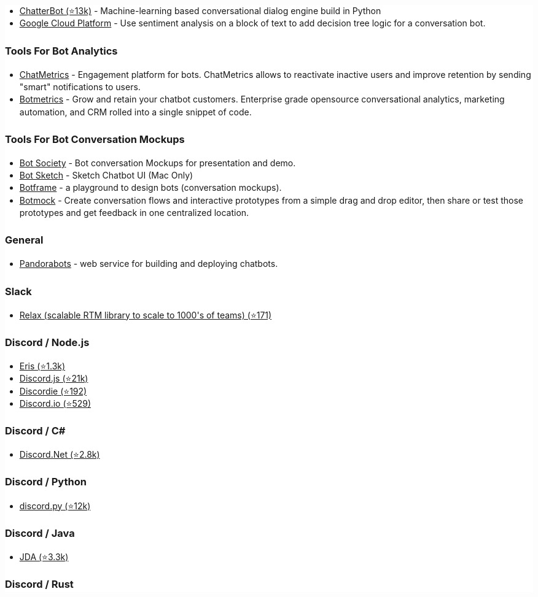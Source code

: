 *   [ChatterBot (⭐13k)](https://github.com/gunthercox/ChatterBot) - Machine-learning based conversational dialog engine build in Python
*   [Google Cloud Platform](https://cloud.google.com/natural-language) - Use sentiment analysis on a block of text to add decision tree logic for a conversation bot.

### Tools For Bot Analytics

*   [ChatMetrics](https://chatmetrics.io/) - Engagement platform for bots. ChatMetrics allows to reactivate inactive users and improve retention by sending "smart" notifications to users.
*   [Botmetrics](https://www.getbotmetrics.com/) - Grow and retain your chatbot customers. Enterprise grade opensource conversational analytics, marketing automation, and CRM rolled into a single snippet of code.

### Tools For Bot Conversation Mockups

*   [Bot Society](https://www.botsociety.io) - Bot conversation Mockups for presentation and demo.
*   [Bot Sketch](https://dribbble.com/shots/2674603-Facebook-Messenger-UI-Kit-for-Chatbots-Sketch) - Sketch Chatbot UI (Mac Only)
*   [Botframe](https://botframe.com) - a playground to design bots (conversation mockups).
*   [Botmock](https://botmock.com) - Create conversation flows and interactive prototypes from a simple drag and drop editor, then share or test those prototypes and get feedback in one centralized location.

### General

*   [Pandorabots](http://www.pandorabots.com/) - web service for building and deploying chatbots.

### Slack

*   [Relax (scalable RTM library to scale to 1000's of teams) (⭐171)](https://github.com/zerobotlabs/relax)

### Discord / Node.js

*   [Eris (⭐1.3k)](https://github.com/abalabahaha/eris)
*   [Discord.js (⭐21k)](https://github.com/hydrabolt/discord.js)
*   [Discordie (⭐192)](https://github.com/qeled/discordie)
*   [Discord.io (⭐529)](https://github.com/izy521/discord.io)

### Discord / C#

*   [Discord.Net (⭐2.8k)](https://github.com/RogueException/Discord.Net)

### Discord / Python

*   [discord.py (⭐12k)](https://github.com/Rapptz/discord.py)

### Discord / Java

*   [JDA (⭐3.3k)](https://github.com/DV8FromTheWorld/JDA/)

### Discord / Rust
